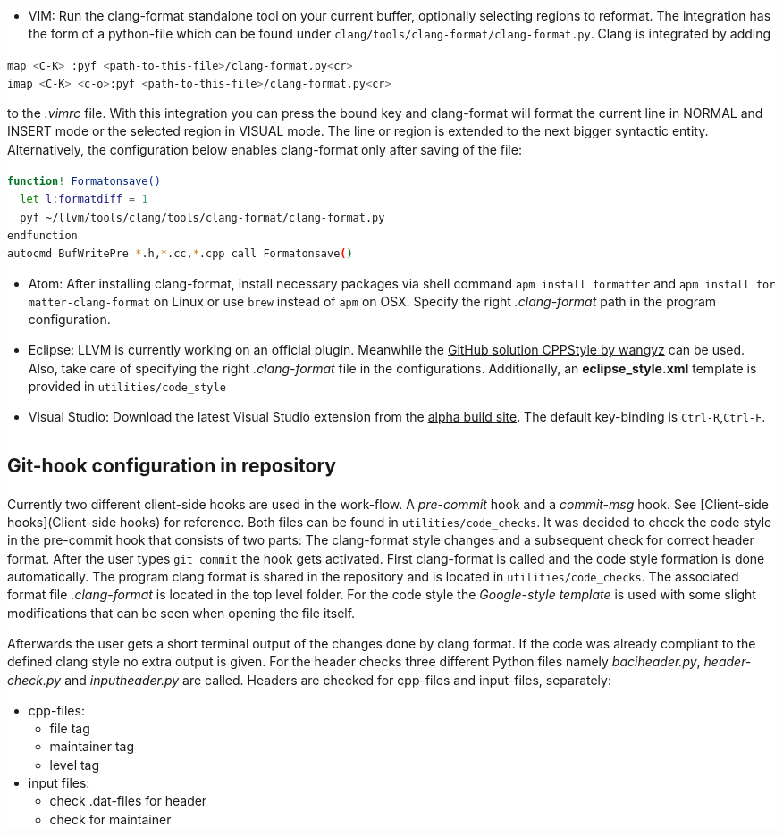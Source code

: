 * VIM: Run the clang-format standalone tool on your current buffer, optionally selecting regions to reformat. The integration has the form of a python-file which can be found under `clang/tools/clang-format/clang-format.py`. Clang is integrated by adding
```bash
map <C-K> :pyf <path-to-this-file>/clang-format.py<cr>
imap <C-K> <c-o>:pyf <path-to-this-file>/clang-format.py<cr>
```
to the *.vimrc* file. With this integration you can press the bound key and clang-format will format the current line in NORMAL and INSERT mode or the selected region in VISUAL mode. The line or region is extended to the next bigger syntactic entity. Alternatively, the configuration below enables clang-format only after saving of the file:
```bash
function! Formatonsave()
  let l:formatdiff = 1
  pyf ~/llvm/tools/clang/tools/clang-format/clang-format.py
endfunction
autocmd BufWritePre *.h,*.cc,*.cpp call Formatonsave()
```
* Atom: After installing clang-format, install necessary packages via shell command `apm install formatter` and `apm install formatter-clang-format` on Linux or use `brew` instead of `apm` on OSX. Specify the right *.clang-format* path in the program configuration.

* Eclipse: LLVM is currently working on an official plugin. Meanwhile the [GitHub solution CPPStyle by wangyz](https://github.com/wangzw/CppStyle) can be used. Also, take care of specifying the right *.clang-format* file in the configurations. Additionally, an **eclipse_style.xml** template is provided in `utilities/code_style`

* Visual Studio: Download the latest Visual Studio extension from the [alpha build site](http://llvm.org/builds/). The default key-binding is `Ctrl-R`,`Ctrl-F`.

## Git-hook configuration in repository
Currently two different client-side hooks are used in the work-flow. A *pre-commit* hook and a *commit-msg* hook. See [Client-side hooks](Client-side hooks) for reference. Both files can be found in `utilities/code_checks`. It was decided to check the code style in the pre-commit hook that consists of two parts: The clang-format style changes and a subsequent check for correct header format. After the user types `git commit` the hook gets activated. First clang-format is called and the code style formation is done automatically. The program clang format is shared in the repository and is located in `utilities/code_checks`. The associated format file *.clang-format* is located in the top level folder. For the code style the *Google-style template* is used with some slight modifications that can be seen when opening the file itself.

Afterwards the user gets a short terminal output of the changes done by clang format. If the code was already compliant to the defined clang style no extra output is given. For the header checks three different Python files namely *baciheader.py*, *header-check.py* and *inputheader.py* are called. Headers are checked for cpp-files and input-files, separately:
* cpp-files:
  * file tag
  * maintainer tag
  * level tag
* input files:
  * check .dat-files for header
  * check for maintainer
